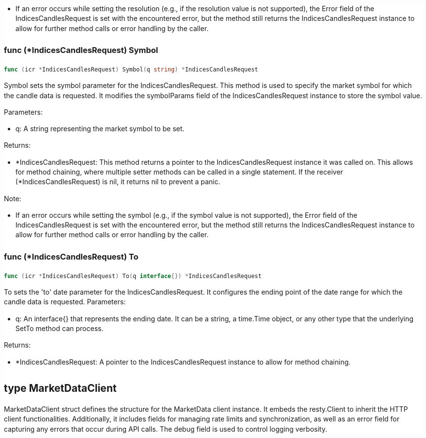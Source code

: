 - If an error occurs while setting the resolution \(e.g., if the resolution value is not supported\), the Error field of the IndicesCandlesRequest is set with the encountered error, but the method still returns the IndicesCandlesRequest instance to allow for further method calls or error handling by the caller.

<a name="IndicesCandlesRequest.Symbol"></a>
### func \(\*IndicesCandlesRequest\) Symbol

```go
func (icr *IndicesCandlesRequest) Symbol(q string) *IndicesCandlesRequest
```

Symbol sets the symbol parameter for the IndicesCandlesRequest. This method is used to specify the market symbol for which the candle data is requested. It modifies the symbolParams field of the IndicesCandlesRequest instance to store the symbol value.

Parameters:

- q: A string representing the market symbol to be set.

Returns:

- \*IndicesCandlesRequest: This method returns a pointer to the IndicesCandlesRequest instance it was called on. This allows for method chaining, where multiple setter methods can be called in a single statement. If the receiver \(\*IndicesCandlesRequest\) is nil, it returns nil to prevent a panic.

Note:

- If an error occurs while setting the symbol \(e.g., if the symbol value is not supported\), the Error field of the IndicesCandlesRequest is set with the encountered error, but the method still returns the IndicesCandlesRequest instance to allow for further method calls or error handling by the caller.

<a name="IndicesCandlesRequest.To"></a>
### func \(\*IndicesCandlesRequest\) To

```go
func (icr *IndicesCandlesRequest) To(q interface{}) *IndicesCandlesRequest
```

To sets the 'to' date parameter for the IndicesCandlesRequest. It configures the ending point of the date range for which the candle data is requested. Parameters:

- q: An interface\{\} that represents the ending date. It can be a string, a time.Time object, or any other type that the underlying SetTo method can process.

Returns:

- \*IndicesCandlesRequest: A pointer to the IndicesCandlesRequest instance to allow for method chaining.

<a name="MarketDataClient"></a>
## type MarketDataClient

MarketDataClient struct defines the structure for the MarketData client instance. It embeds the resty.Client to inherit the HTTP client functionalities. Additionally, it includes fields for managing rate limits and synchronization, as well as an error field for capturing any errors that occur during API calls. The debug field is used to control logging verbosity.
